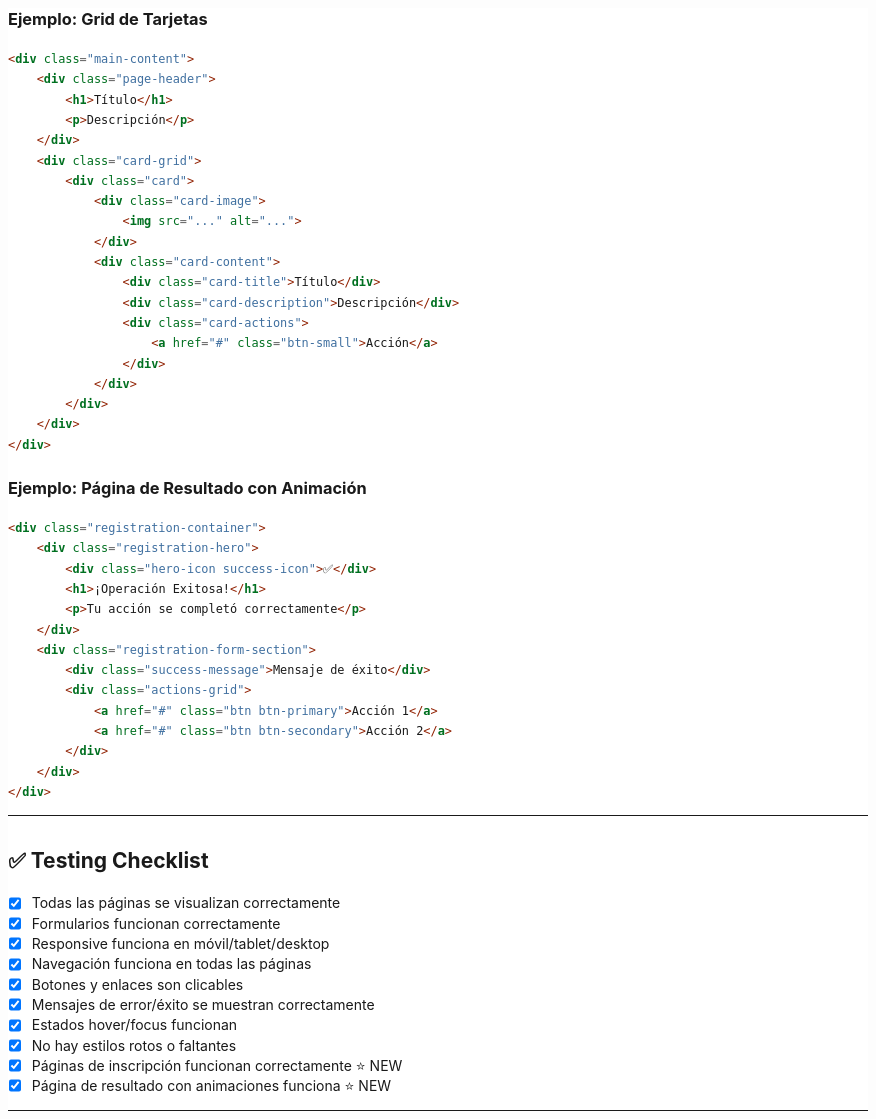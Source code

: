 ### Ejemplo: Grid de Tarjetas
```html
<div class="main-content">
    <div class="page-header">
        <h1>Título</h1>
        <p>Descripción</p>
    </div>
    <div class="card-grid">
        <div class="card">
            <div class="card-image">
                <img src="..." alt="...">
            </div>
            <div class="card-content">
                <div class="card-title">Título</div>
                <div class="card-description">Descripción</div>
                <div class="card-actions">
                    <a href="#" class="btn-small">Acción</a>
                </div>
            </div>
        </div>
    </div>
</div>
```

### Ejemplo: Página de Resultado con Animación
```html
<div class="registration-container">
    <div class="registration-hero">
        <div class="hero-icon success-icon">✅</div>
        <h1>¡Operación Exitosa!</h1>
        <p>Tu acción se completó correctamente</p>
    </div>
    <div class="registration-form-section">
        <div class="success-message">Mensaje de éxito</div>
        <div class="actions-grid">
            <a href="#" class="btn btn-primary">Acción 1</a>
            <a href="#" class="btn btn-secondary">Acción 2</a>
        </div>
    </div>
</div>
```

---

## ✅ Testing Checklist

- [x] Todas las páginas se visualizan correctamente
- [x] Formularios funcionan correctamente
- [x] Responsive funciona en móvil/tablet/desktop
- [x] Navegación funciona en todas las páginas
- [x] Botones y enlaces son clicables
- [x] Mensajes de error/éxito se muestran correctamente
- [x] Estados hover/focus funcionan
- [x] No hay estilos rotos o faltantes
- [x] Páginas de inscripción funcionan correctamente ⭐ NEW
- [x] Página de resultado con animaciones funciona ⭐ NEW

---